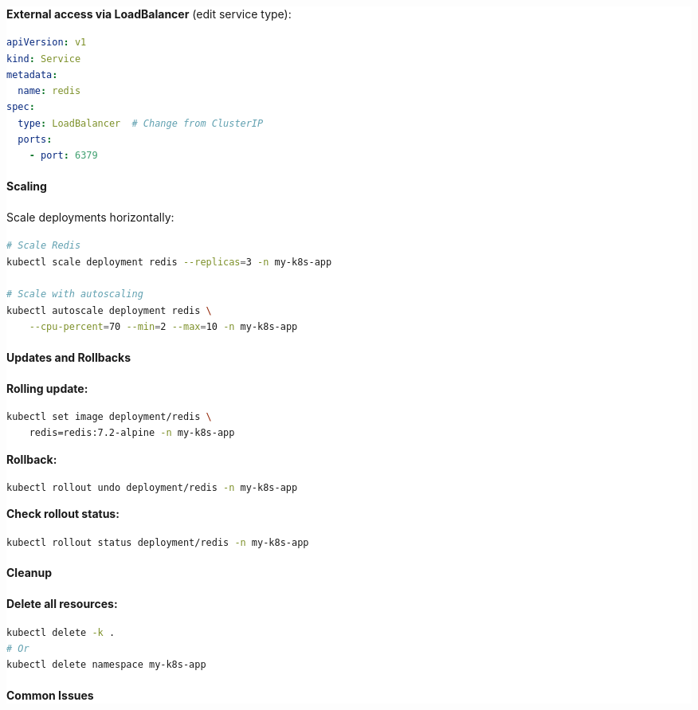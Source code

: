 **External access via LoadBalancer** (edit service type):

```yaml
apiVersion: v1
kind: Service
metadata:
  name: redis
spec:
  type: LoadBalancer  # Change from ClusterIP
  ports:
    - port: 6379
```

#### Scaling

Scale deployments horizontally:

```bash
# Scale Redis
kubectl scale deployment redis --replicas=3 -n my-k8s-app

# Scale with autoscaling
kubectl autoscale deployment redis \
    --cpu-percent=70 --min=2 --max=10 -n my-k8s-app
```

#### Updates and Rollbacks

**Rolling update:**

```bash
kubectl set image deployment/redis \
    redis=redis:7.2-alpine -n my-k8s-app
```

**Rollback:**

```bash
kubectl rollout undo deployment/redis -n my-k8s-app
```

**Check rollout status:**

```bash
kubectl rollout status deployment/redis -n my-k8s-app
```

#### Cleanup

**Delete all resources:**

```bash
kubectl delete -k .
# Or
kubectl delete namespace my-k8s-app
```

#### Common Issues
